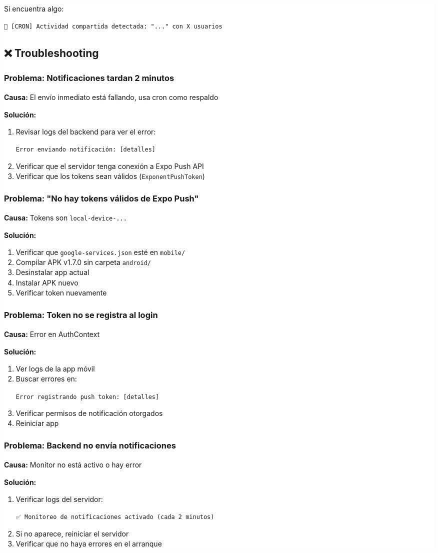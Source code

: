 Si encuentra algo:
```
📅 [CRON] Actividad compartida detectada: "..." con X usuarios
```

## ❌ Troubleshooting

### Problema: Notificaciones tardan 2 minutos

**Causa:** El envío inmediato está fallando, usa cron como respaldo

**Solución:**
1. Revisar logs del backend para ver el error:
   ```
   Error enviando notificación: [detalles]
   ```
2. Verificar que el servidor tenga conexión a Expo Push API
3. Verificar que los tokens sean válidos (`ExponentPushToken`)

### Problema: "No hay tokens válidos de Expo Push"

**Causa:** Tokens son `local-device-...`

**Solución:**
1. Verificar que `google-services.json` esté en `mobile/`
2. Compilar APK v1.7.0 sin carpeta `android/`
3. Desinstalar app actual
4. Instalar APK nuevo
5. Verificar token nuevamente

### Problema: Token no se registra al login

**Causa:** Error en AuthContext

**Solución:**
1. Ver logs de la app móvil
2. Buscar errores en:
   ```
   Error registrando push token: [detalles]
   ```
3. Verificar permisos de notificación otorgados
4. Reiniciar app

### Problema: Backend no envía notificaciones

**Causa:** Monitor no está activo o hay error

**Solución:**
1. Verificar logs del servidor:
   ```
   ✅ Monitoreo de notificaciones activado (cada 2 minutos)
   ```
2. Si no aparece, reiniciar el servidor
3. Verificar que no haya errores en el arranque
